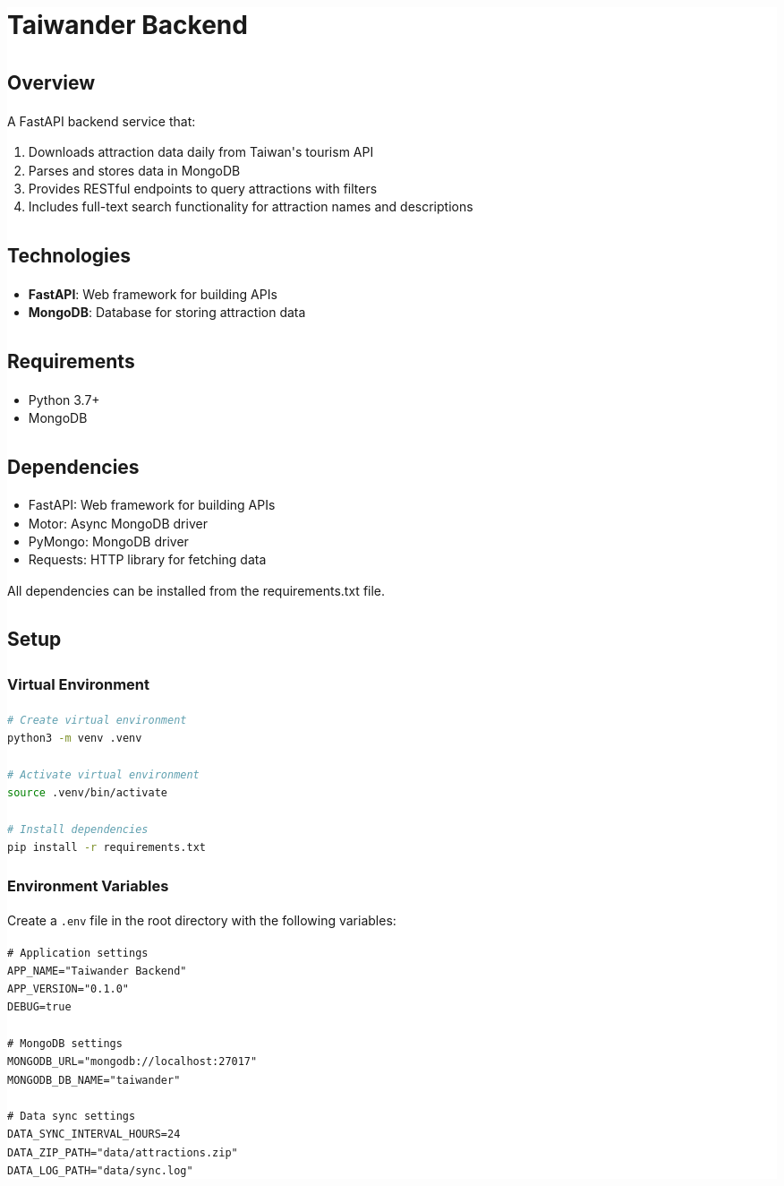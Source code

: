 # Taiwander Backend

## Overview

A FastAPI backend service that:

1. Downloads attraction data daily from Taiwan's tourism API
2. Parses and stores data in MongoDB
3. Provides RESTful endpoints to query attractions with filters
4. Includes full-text search functionality for attraction names and descriptions

## Technologies

- **FastAPI**: Web framework for building APIs
- **MongoDB**: Database for storing attraction data

## Requirements

- Python 3.7+
- MongoDB

## Dependencies

- FastAPI: Web framework for building APIs
- Motor: Async MongoDB driver
- PyMongo: MongoDB driver
- Requests: HTTP library for fetching data

All dependencies can be installed from the requirements.txt file.

## Setup

### Virtual Environment

```bash
# Create virtual environment
python3 -m venv .venv

# Activate virtual environment
source .venv/bin/activate

# Install dependencies
pip install -r requirements.txt
```

### Environment Variables

Create a `.env` file in the root directory with the following variables:

```env
# Application settings
APP_NAME="Taiwander Backend"
APP_VERSION="0.1.0"
DEBUG=true

# MongoDB settings
MONGODB_URL="mongodb://localhost:27017"
MONGODB_DB_NAME="taiwander"

# Data sync settings
DATA_SYNC_INTERVAL_HOURS=24
DATA_ZIP_PATH="data/attractions.zip"
DATA_LOG_PATH="data/sync.log"
```